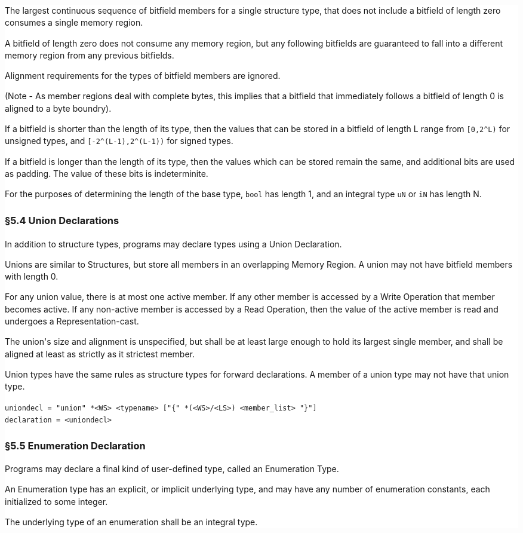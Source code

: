 The largest continuous sequence of bitfield members for a single structure type,
 that does not include a bitfield of length zero consumes a single memory region. 
 
A bitfield of length zero does not consume any memory region,
 but any following bitfields are guaranteed to fall into a different memory region from any previous bitfields. 
 
Alignment requirements for the types of bitfield members are ignored. 

(Note - As member regions deal with complete bytes,
 this implies that a bitfield that immediately follows a bitfield of length 0 is aligned to a byte boundry). 
 
 If a bitfield is shorter than the length of its type,
  then the values that can be stored in a bitfield of length L range from `[0,2^L)` for unsigned types,
   and `[-2^(L-1),2^(L-1))` for signed types. 
   
 If a bitfield is longer than the length of its type,
  then the values which can be stored remain the same, and additional bits are used as padding. The value of these bits is indeterminite. 
  
 For the purposes of determining the length of the base type, `bool` has length 1, 
 and an integral type `uN` or `iN` has length N. 
 
### §5.4 Union Declarations

In addition to structure types, programs may declare types using a Union Declaration. 

Unions are similar to Structures, but store all members in an overlapping Memory Region. 
A union may not have bitfield members with length 0. 

For any union value, there is at most one active member.
 If any other member is accessed by a Write Operation that member becomes active. 
 If any non-active member is accessed by a Read Operation,
  then the value of the active member is read and undergoes a Representation-cast. 
  
The union's size and alignment is unspecified,
 but shall be at least large enough to hold its largest single member, 
 and shall be aligned at least as strictly as it strictest member. 
 
 Union types have the same rules as structure types for forward declarations. 
 A member of a union type may not have that union type. 
 
```
uniondecl = "union" *<WS> <typename> ["{" *(<WS>/<LS>) <member_list> "}"]
declaration = <uniondecl>
```
 
### §5.5 Enumeration Declaration

Programs may declare a final kind of user-defined type, called an Enumeration Type. 

An Enumeration type has an explicit, or implicit underlying type,
 and may have any number of enumeration constants, each initialized to some integer.
 
The underlying type of an enumeration shall be an integral type. 
